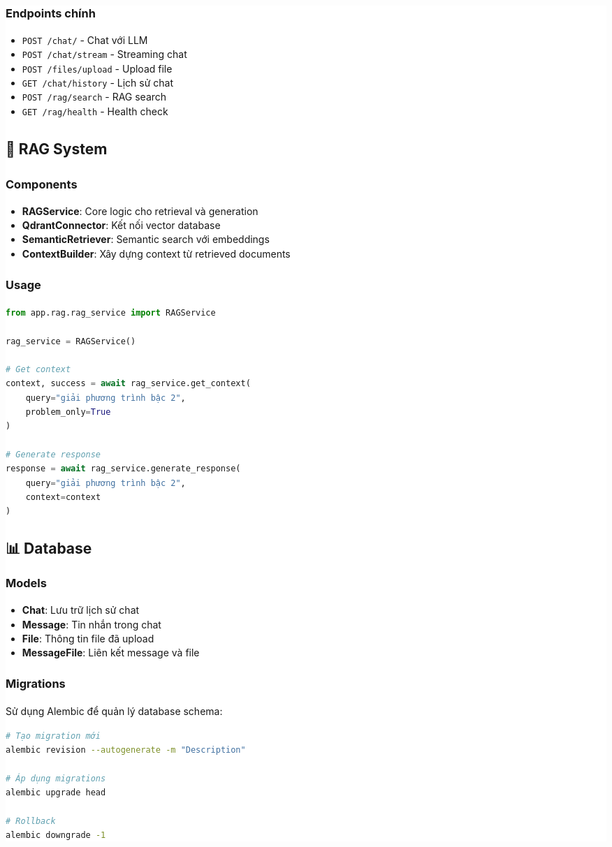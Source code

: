 ### Endpoints chính
- `POST /chat/` - Chat với LLM
- `POST /chat/stream` - Streaming chat
- `POST /files/upload` - Upload file
- `GET /chat/history` - Lịch sử chat
- `POST /rag/search` - RAG search
- `GET /rag/health` - Health check

## 🧠 RAG System

### Components
- **RAGService**: Core logic cho retrieval và generation
- **QdrantConnector**: Kết nối vector database
- **SemanticRetriever**: Semantic search với embeddings
- **ContextBuilder**: Xây dựng context từ retrieved documents

### Usage
```python
from app.rag.rag_service import RAGService

rag_service = RAGService()

# Get context
context, success = await rag_service.get_context(
    query="giải phương trình bậc 2",
    problem_only=True
)

# Generate response
response = await rag_service.generate_response(
    query="giải phương trình bậc 2",
    context=context
)
```

## 📊 Database

### Models
- **Chat**: Lưu trữ lịch sử chat
- **Message**: Tin nhắn trong chat
- **File**: Thông tin file đã upload
- **MessageFile**: Liên kết message và file

### Migrations
Sử dụng Alembic để quản lý database schema:
```bash
# Tạo migration mới
alembic revision --autogenerate -m "Description"

# Áp dụng migrations
alembic upgrade head

# Rollback
alembic downgrade -1
```
